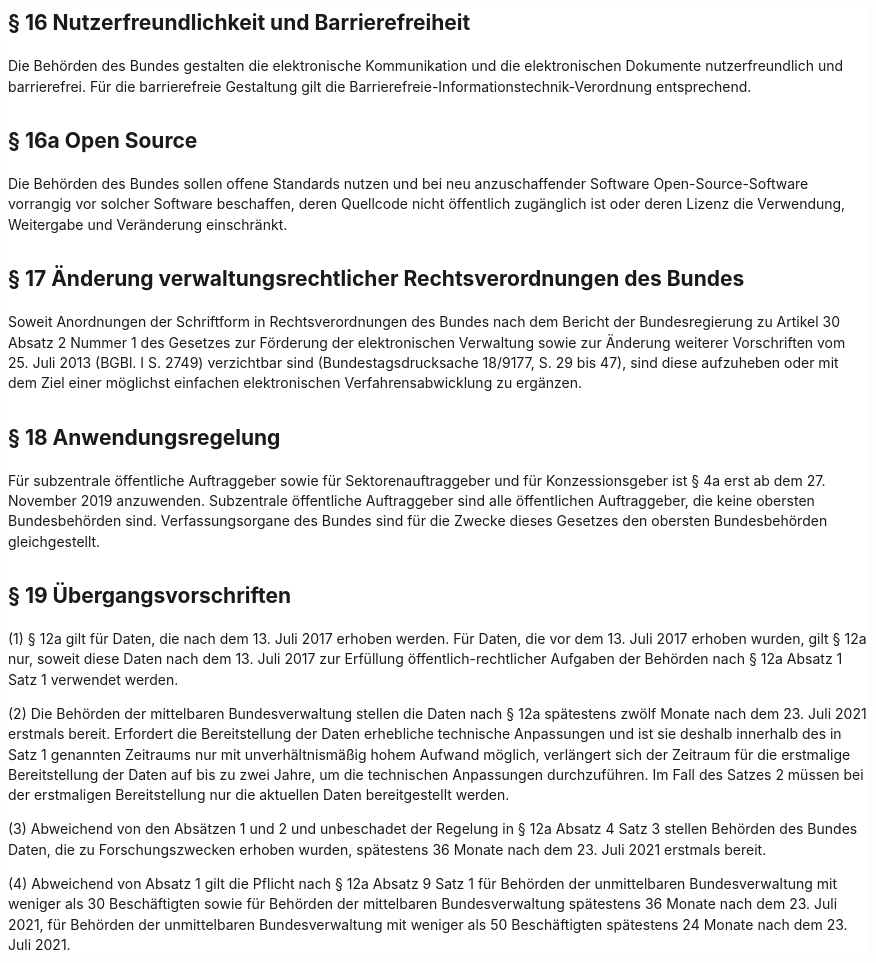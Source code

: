 
## § 16 Nutzerfreundlichkeit und Barrierefreiheit

Die Behörden des Bundes gestalten die elektronische Kommunikation und die elektronischen Dokumente nutzerfreundlich und barrierefrei. Für die barrierefreie Gestaltung gilt die Barrierefreie-Informationstechnik-Verordnung entsprechend.


## § 16a Open Source

Die Behörden des Bundes sollen offene Standards nutzen und bei neu anzuschaffender Software Open-Source-Software vorrangig vor solcher Software beschaffen, deren Quellcode nicht öffentlich zugänglich ist oder deren Lizenz die Verwendung, Weitergabe und Veränderung einschränkt.


## § 17 Änderung verwaltungsrechtlicher Rechtsverordnungen des Bundes

Soweit Anordnungen der Schriftform in Rechtsverordnungen des Bundes nach dem Bericht der Bundesregierung zu Artikel 30 Absatz 2 Nummer 1 des Gesetzes zur Förderung der elektronischen Verwaltung sowie zur Änderung weiterer Vorschriften vom 25. Juli 2013 (BGBl. I S. 2749) verzichtbar sind (Bundestagsdrucksache 18/9177, S. 29 bis 47), sind diese aufzuheben oder mit dem Ziel einer möglichst einfachen elektronischen Verfahrensabwicklung zu ergänzen.


## § 18 Anwendungsregelung

Für subzentrale öffentliche Auftraggeber sowie für Sektorenauftraggeber und für Konzessionsgeber ist § 4a erst ab dem 27. November 2019 anzuwenden. Subzentrale öffentliche Auftraggeber sind alle öffentlichen Auftraggeber, die keine obersten Bundesbehörden sind. Verfassungsorgane des Bundes sind für die Zwecke dieses Gesetzes den obersten Bundesbehörden gleichgestellt.


## § 19 Übergangsvorschriften

(1) § 12a gilt für Daten, die nach dem 13. Juli 2017 erhoben werden. Für Daten, die vor dem 13. Juli 2017 erhoben wurden, gilt § 12a nur, soweit diese Daten nach dem 13. Juli 2017 zur Erfüllung öffentlich-rechtlicher Aufgaben der Behörden nach § 12a Absatz 1 Satz 1 verwendet werden.

(2) Die Behörden der mittelbaren Bundesverwaltung stellen die Daten nach § 12a spätestens zwölf Monate nach dem 23. Juli 2021 erstmals bereit. Erfordert die Bereitstellung der Daten erhebliche technische Anpassungen und ist sie deshalb innerhalb des in Satz 1 genannten Zeitraums nur mit unverhältnismäßig hohem Aufwand möglich, verlängert sich der Zeitraum für die erstmalige Bereitstellung der Daten auf bis zu zwei Jahre, um die technischen Anpassungen durchzuführen. Im Fall des Satzes 2 müssen bei der erstmaligen Bereitstellung nur die aktuellen Daten bereitgestellt werden.

(3) Abweichend von den Absätzen 1 und 2 und unbeschadet der Regelung in § 12a Absatz 4 Satz 3 stellen Behörden des Bundes Daten, die zu Forschungszwecken erhoben wurden, spätestens 36 Monate nach dem 23. Juli 2021 erstmals bereit.

(4) Abweichend von Absatz 1 gilt die Pflicht nach § 12a Absatz 9 Satz 1 für Behörden der unmittelbaren Bundesverwaltung mit weniger als 30 Beschäftigten sowie für Behörden der mittelbaren Bundesverwaltung spätestens 36 Monate nach dem 23. Juli 2021, für Behörden der unmittelbaren Bundesverwaltung mit weniger als 50 Beschäftigten spätestens 24 Monate nach dem 23. Juli 2021.

